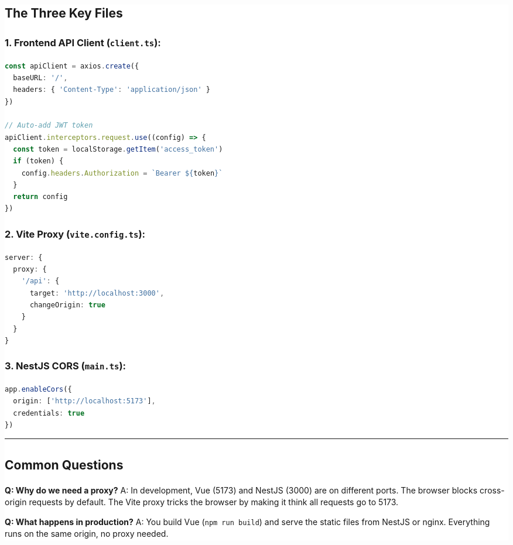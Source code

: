 
## The Three Key Files

### 1. Frontend API Client (`client.ts`):
```typescript
const apiClient = axios.create({
  baseURL: '/',
  headers: { 'Content-Type': 'application/json' }
})

// Auto-add JWT token
apiClient.interceptors.request.use((config) => {
  const token = localStorage.getItem('access_token')
  if (token) {
    config.headers.Authorization = `Bearer ${token}`
  }
  return config
})
```

### 2. Vite Proxy (`vite.config.ts`):
```typescript
server: {
  proxy: {
    '/api': {
      target: 'http://localhost:3000',
      changeOrigin: true
    }
  }
}
```

### 3. NestJS CORS (`main.ts`):
```typescript
app.enableCors({
  origin: ['http://localhost:5173'],
  credentials: true
})
```

---

## Common Questions

**Q: Why do we need a proxy?**
A: In development, Vue (5173) and NestJS (3000) are on different ports. The browser blocks cross-origin requests by default. The Vite proxy tricks the browser by making it think all requests go to 5173.

**Q: What happens in production?**
A: You build Vue (`npm run build`) and serve the static files from NestJS or nginx. Everything runs on the same origin, no proxy needed.
